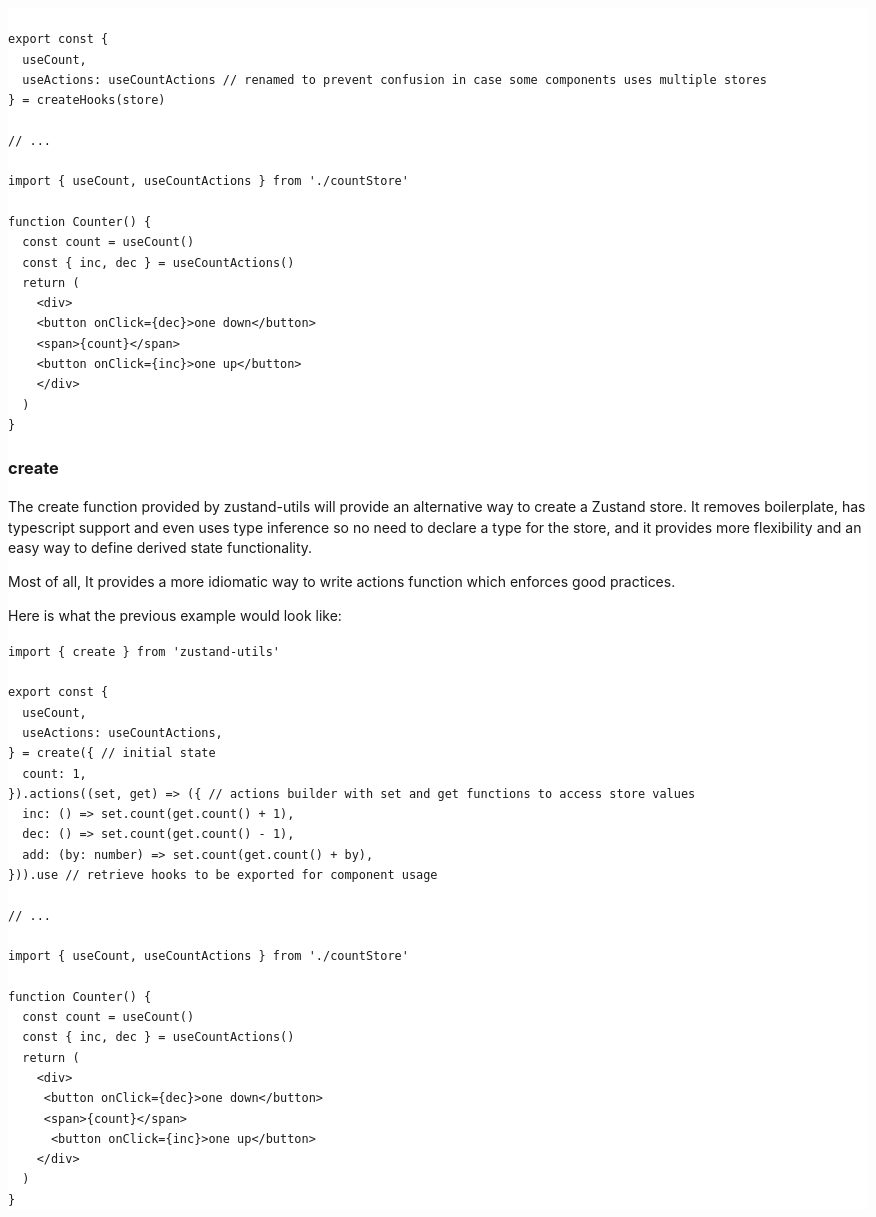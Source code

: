 ```tsx

export const {
  useCount,
  useActions: useCountActions // renamed to prevent confusion in case some components uses multiple stores
} = createHooks(store)

// ...

import { useCount, useCountActions } from './countStore'

function Counter() {
  const count = useCount()
  const { inc, dec } = useCountActions()
  return (
    <div>
    <button onClick={dec}>one down</button>
    <span>{count}</span>
    <button onClick={inc}>one up</button>
    </div>
  )
}
```

### create

The create function provided by zustand-utils will provide an alternative way to create a Zustand store. It removes boilerplate, has typescript support and even uses type inference so no need to declare a type for the store, and it provides more flexibility and an easy way to define derived state functionality.

Most of all, It provides a more idiomatic way to write actions function which enforces good practices.

Here is what the previous example would look like:

```tsx
import { create } from 'zustand-utils'

export const {
  useCount,
  useActions: useCountActions,
} = create({ // initial state
  count: 1,
}).actions((set, get) => ({ // actions builder with set and get functions to access store values
  inc: () => set.count(get.count() + 1),
  dec: () => set.count(get.count() - 1),
  add: (by: number) => set.count(get.count() + by),
})).use // retrieve hooks to be exported for component usage

// ...

import { useCount, useCountActions } from './countStore'

function Counter() {
  const count = useCount()
  const { inc, dec } = useCountActions()
  return (
    <div>
     <button onClick={dec}>one down</button>
     <span>{count}</span>
      <button onClick={inc}>one up</button>
    </div>
  )
}
```